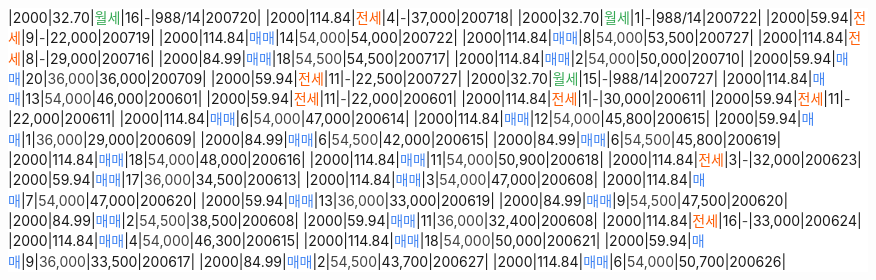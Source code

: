 |2000|32.70|<span style="color:#34a853">월세</span>|16|<span style="color:#444444">-</span>|988/14|200720|
|2000|114.84|<span style="color:#ff5a00">전세</span>|4|<span style="color:#444444">-</span>|37,000|200718|
|2000|32.70|<span style="color:#34a853">월세</span>|1|<span style="color:#444444">-</span>|988/14|200722|
|2000|59.94|<span style="color:#ff5a00">전세</span>|9|<span style="color:#444444">-</span>|22,000|200719|
|2000|114.84|<span style="color:#4285f3">매매</span>|14|<span style="color:#444444">54,000</span>|54,000|200722|
|2000|114.84|<span style="color:#4285f3">매매</span>|8|<span style="color:#444444">54,000</span>|53,500|200727|
|2000|114.84|<span style="color:#ff5a00">전세</span>|8|<span style="color:#444444">-</span>|29,000|200716|
|2000|84.99|<span style="color:#4285f3">매매</span>|18|<span style="color:#444444">54,500</span>|54,500|200717|
|2000|114.84|<span style="color:#4285f3">매매</span>|2|<span style="color:#444444">54,000</span>|50,000|200710|
|2000|59.94|<span style="color:#4285f3">매매</span>|20|<span style="color:#444444">36,000</span>|36,000|200709|
|2000|59.94|<span style="color:#ff5a00">전세</span>|11|<span style="color:#444444">-</span>|22,500|200727|
|2000|32.70|<span style="color:#34a853">월세</span>|15|<span style="color:#444444">-</span>|988/14|200727|
|2000|114.84|<span style="color:#4285f3">매매</span>|13|<span style="color:#444444">54,000</span>|46,000|200601|
|2000|59.94|<span style="color:#ff5a00">전세</span>|11|<span style="color:#444444">-</span>|22,000|200601|
|2000|114.84|<span style="color:#ff5a00">전세</span>|1|<span style="color:#444444">-</span>|30,000|200611|
|2000|59.94|<span style="color:#ff5a00">전세</span>|11|<span style="color:#444444">-</span>|22,000|200611|
|2000|114.84|<span style="color:#4285f3">매매</span>|6|<span style="color:#444444">54,000</span>|47,000|200614|
|2000|114.84|<span style="color:#4285f3">매매</span>|12|<span style="color:#444444">54,000</span>|45,800|200615|
|2000|59.94|<span style="color:#4285f3">매매</span>|1|<span style="color:#444444">36,000</span>|29,000|200609|
|2000|84.99|<span style="color:#4285f3">매매</span>|6|<span style="color:#444444">54,500</span>|42,000|200615|
|2000|84.99|<span style="color:#4285f3">매매</span>|6|<span style="color:#444444">54,500</span>|45,800|200619|
|2000|114.84|<span style="color:#4285f3">매매</span>|18|<span style="color:#444444">54,000</span>|48,000|200616|
|2000|114.84|<span style="color:#4285f3">매매</span>|11|<span style="color:#444444">54,000</span>|50,900|200618|
|2000|114.84|<span style="color:#ff5a00">전세</span>|3|<span style="color:#444444">-</span>|32,000|200623|
|2000|59.94|<span style="color:#4285f3">매매</span>|17|<span style="color:#444444">36,000</span>|34,500|200613|
|2000|114.84|<span style="color:#4285f3">매매</span>|3|<span style="color:#444444">54,000</span>|47,000|200608|
|2000|114.84|<span style="color:#4285f3">매매</span>|7|<span style="color:#444444">54,000</span>|47,000|200620|
|2000|59.94|<span style="color:#4285f3">매매</span>|13|<span style="color:#444444">36,000</span>|33,000|200619|
|2000|84.99|<span style="color:#4285f3">매매</span>|9|<span style="color:#444444">54,500</span>|47,500|200620|
|2000|84.99|<span style="color:#4285f3">매매</span>|2|<span style="color:#444444">54,500</span>|38,500|200608|
|2000|59.94|<span style="color:#4285f3">매매</span>|11|<span style="color:#444444">36,000</span>|32,400|200608|
|2000|114.84|<span style="color:#ff5a00">전세</span>|16|<span style="color:#444444">-</span>|33,000|200624|
|2000|114.84|<span style="color:#4285f3">매매</span>|4|<span style="color:#444444">54,000</span>|46,300|200615|
|2000|114.84|<span style="color:#4285f3">매매</span>|18|<span style="color:#444444">54,000</span>|50,000|200621|
|2000|59.94|<span style="color:#4285f3">매매</span>|9|<span style="color:#444444">36,000</span>|33,500|200617|
|2000|84.99|<span style="color:#4285f3">매매</span>|2|<span style="color:#444444">54,500</span>|43,700|200627|
|2000|114.84|<span style="color:#4285f3">매매</span>|6|<span style="color:#444444">54,000</span>|50,700|200626|